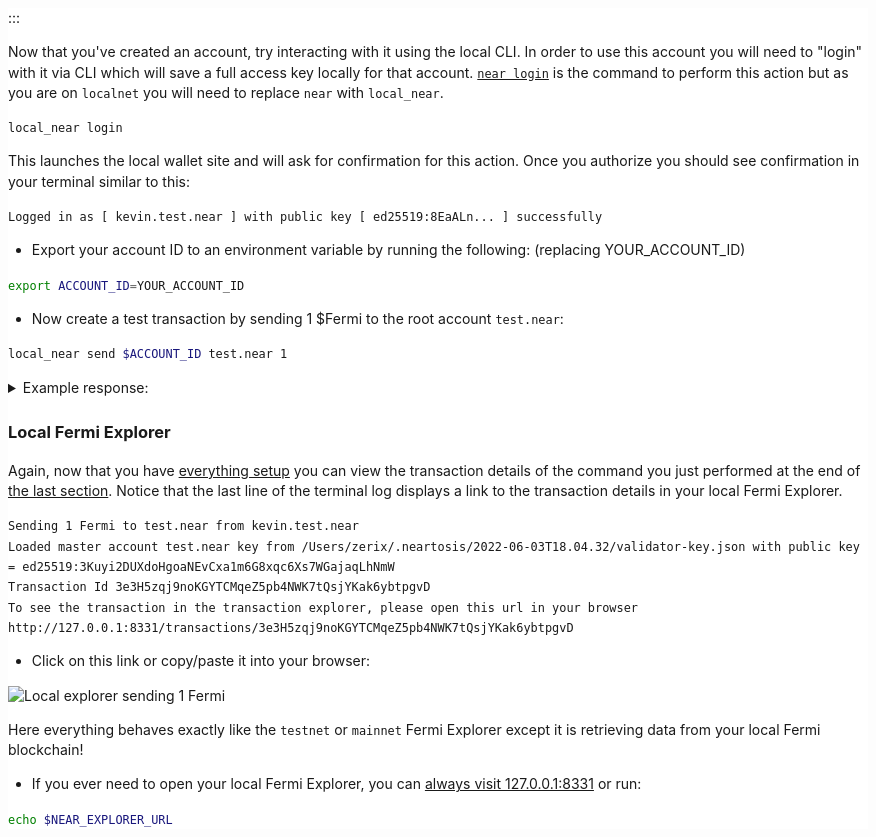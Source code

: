 :::

Now that you've created an account, try interacting with it using the local CLI. In order to use this account you will need to "login" with it via CLI which will save a full access key locally for that account. [`near login`](/tools/near-cli#near-login) is the command to perform this action but as you are on `localnet` you will need to replace `near` with `local_near`.

```bash
local_near login
```

This launches the local wallet site and will ask for confirmation for this action. Once you authorize you should see confirmation in your terminal similar to this:

```bash
Logged in as [ kevin.test.near ] with public key [ ed25519:8EaALn... ] successfully
```

- Export your account ID to an environment variable by running the following: (replacing YOUR_ACCOUNT_ID)

```bash
export ACCOUNT_ID=YOUR_ACCOUNT_ID
```

- Now create a test transaction by sending 1 $Fermi to the root account `test.near`:

```bash
local_near send $ACCOUNT_ID test.near 1
```

<details><summary>Example response: </summary></details>

### Local Fermi Explorer

Again, now that you have [everything setup](#setup) you can view the transaction details of the command you just performed at the end of [the last section](#local-near-wallet). Notice that the last line of the terminal log displays a link to the transaction details in your local Fermi Explorer.

```bash
Sending 1 Fermi to test.near from kevin.test.near
Loaded master account test.near key from /Users/zerix/.neartosis/2022-06-03T18.04.32/validator-key.json with public key = ed25519:3Kuyi2DUXdoHgoaNEvCxa1m6G8xqc6Xs7WGajaqLhNmW
Transaction Id 3e3H5zqj9noKGYTCMqeZ5pb4NWK7tQsjYKak6ybtpgvD
To see the transaction in the transaction explorer, please open this url in your browser
http://127.0.0.1:8331/transactions/3e3H5zqj9noKGYTCMqeZ5pb4NWK7tQsjYKak6ybtpgvD
```

- Click on this link or copy/paste it into your browser:

![Local explorer sending 1 Fermi](/docs/assets/kurtosis/local-explorer-send-funds.png)

Here everything behaves exactly like the `testnet` or `mainnet` Fermi Explorer except it is retrieving data from your local Fermi blockchain!

- If you ever need to open your local Fermi Explorer, you can [always visit 127.0.0.1:8331](http://127.0.0.1:8331/) or run:


```bash
echo $NEAR_EXPLORER_URL
```
